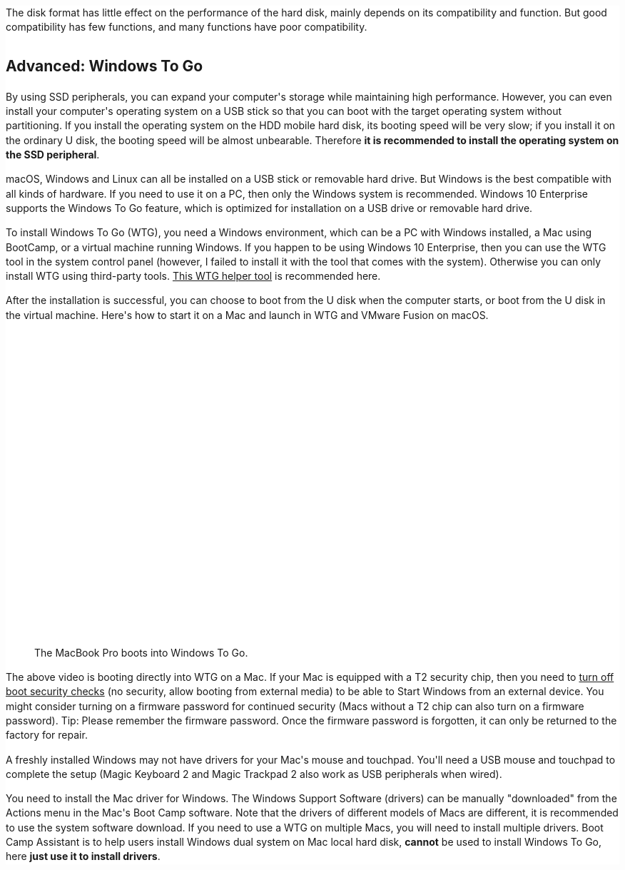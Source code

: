 The disk format has little effect on the performance of the hard disk, mainly depends on its compatibility and function. But good compatibility has few functions, and many functions have poor compatibility.

## Advanced: Windows To Go

By using SSD peripherals, you can expand your computer's storage while maintaining high performance. However, you can even install your computer's operating system on a USB stick so that you can boot with the target operating system without partitioning. If you install the operating system on the HDD mobile hard disk, its booting speed will be very slow; if you install it on the ordinary U disk, the booting speed will be almost unbearable. Therefore **it is recommended to install the operating system on the SSD peripheral**.

macOS, Windows and Linux can all be installed on a USB stick or removable hard drive. But Windows is the best compatible with all kinds of hardware. If you need to use it on a PC, then only the Windows system is recommended. Windows 10 Enterprise supports the Windows To Go feature, which is optimized for installation on a USB drive or removable hard drive.

To install Windows To Go (WTG), you need a Windows environment, which can be a PC with Windows installed, a Mac using BootCamp, or a virtual machine running Windows. If you happen to be using Windows 10 Enterprise, then you can use the WTG tool in the system control panel (however, I failed to install it with the tool that comes with the system). Otherwise you can only install WTG using third-party tools. [This WTG helper tool](https://bbs.luobotou.org/thread-761-1-1.html) is recommended here.

After the installation is successful, you can choose to boot from the U disk when the computer starts, or boot from the U disk in the virtual machine. Here's how to start it on a Mac and launch in WTG and VMware Fusion on macOS.

<figure class="my-video">
  <div style="position: relative; padding-top: 56.25%;"><iframe src="https://iframe.cloudflarestream.com/d99af30ada995905d245761ca8ea3fd9?muted=true&preload=metadata" style="border: none; position: absolute; top: 0; left: 0; height: 100%; width: 100%;" allow="accelerometer; gyroscope; autoplay; encrypted-media; picture-in-picture;" allowfullscreen="true"></iframe ></div>
  <figcaption>The MacBook Pro boots into Windows To Go. </figcaption>
</figure>

The above video is booting directly into WTG on a Mac. If your Mac is equipped with a T2 security chip, then you need to [turn off boot security checks](https://support.apple.com/en-us/HT208330) (no security, allow booting from external media) to be able to Start Windows from an external device. You might consider turning on a firmware password for continued security (Macs without a T2 chip can also turn on a firmware password). Tip: Please remember the firmware password. Once the firmware password is forgotten, it can only be returned to the factory for repair.

A freshly installed Windows may not have drivers for your Mac's mouse and touchpad. You'll need a USB mouse and touchpad to complete the setup (Magic Keyboard 2 and Magic Trackpad 2 also work as USB peripherals when wired).

You need to install the Mac driver for Windows. The Windows Support Software (drivers) can be manually "downloaded" from the Actions menu in the Mac's Boot Camp software. Note that the drivers of different models of Macs are different, it is recommended to use the system software download. If you need to use a WTG on multiple Macs, you will need to install multiple drivers. Boot Camp Assistant is to help users install Windows dual system on Mac local hard disk, **cannot** be used to install Windows To Go, here **just use it to install drivers**.
